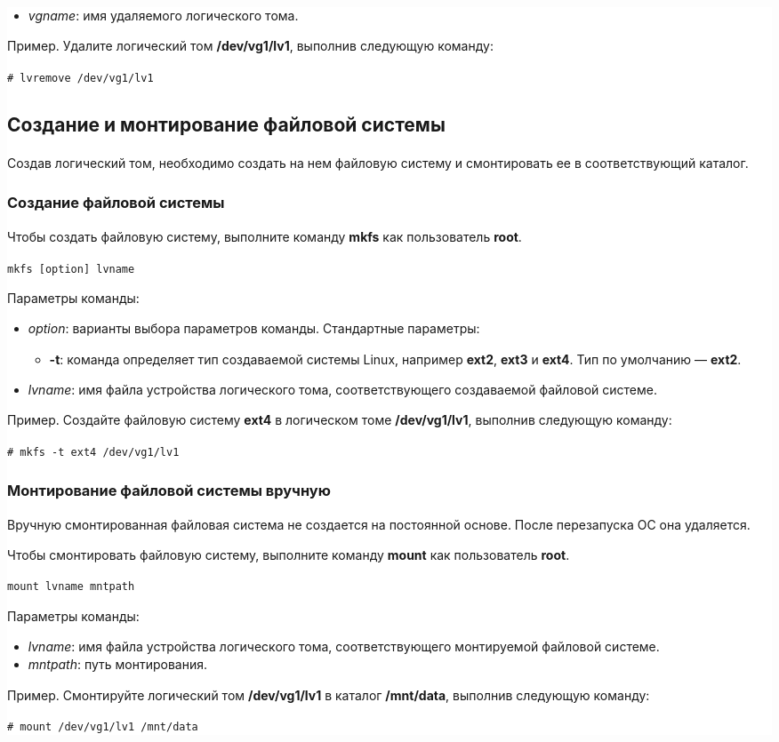 - *vgname*: имя удаляемого логического тома.

Пример. Удалите логический том ****/dev/vg1/lv1****, выполнив следующую команду:

```
# lvremove /dev/vg1/lv1
```

## Создание и монтирование файловой системы

Создав логический том, необходимо создать на нем файловую систему и смонтировать ее в соответствующий каталог.

### Создание файловой системы

Чтобы создать файловую систему, выполните команду **mkfs** как пользователь **root**.

```
mkfs [option] lvname
```

Параметры команды:

- *option*: варианты выбора параметров команды. Стандартные параметры:
  
  - **-t**: команда определяет тип создаваемой системы Linux, например **ext2**, **ext3** и **ext4**. Тип по умолчанию — **ext2**.

- *lvname*: имя файла устройства логического тома, соответствующего создаваемой файловой системе.

Пример. Создайте файловую систему **ext4** в логическом томе **/dev/vg1/lv1**, выполнив следующую команду:

```
# mkfs -t ext4 /dev/vg1/lv1
```

### Монтирование файловой системы вручную

Вручную смонтированная файловая система не создается на постоянной основе. После перезапуска ОС она удаляется.

Чтобы смонтировать файловую систему, выполните команду **mount** как пользователь **root**.

```
mount lvname mntpath
```

Параметры команды:

- *lvname*: имя файла устройства логического тома, соответствующего монтируемой файловой системе.
- *mntpath*: путь монтирования.

Пример. Смонтируйте логический том **/dev/vg1/lv1** в каталог **/mnt/data**, выполнив следующую команду:

```
# mount /dev/vg1/lv1 /mnt/data
```

